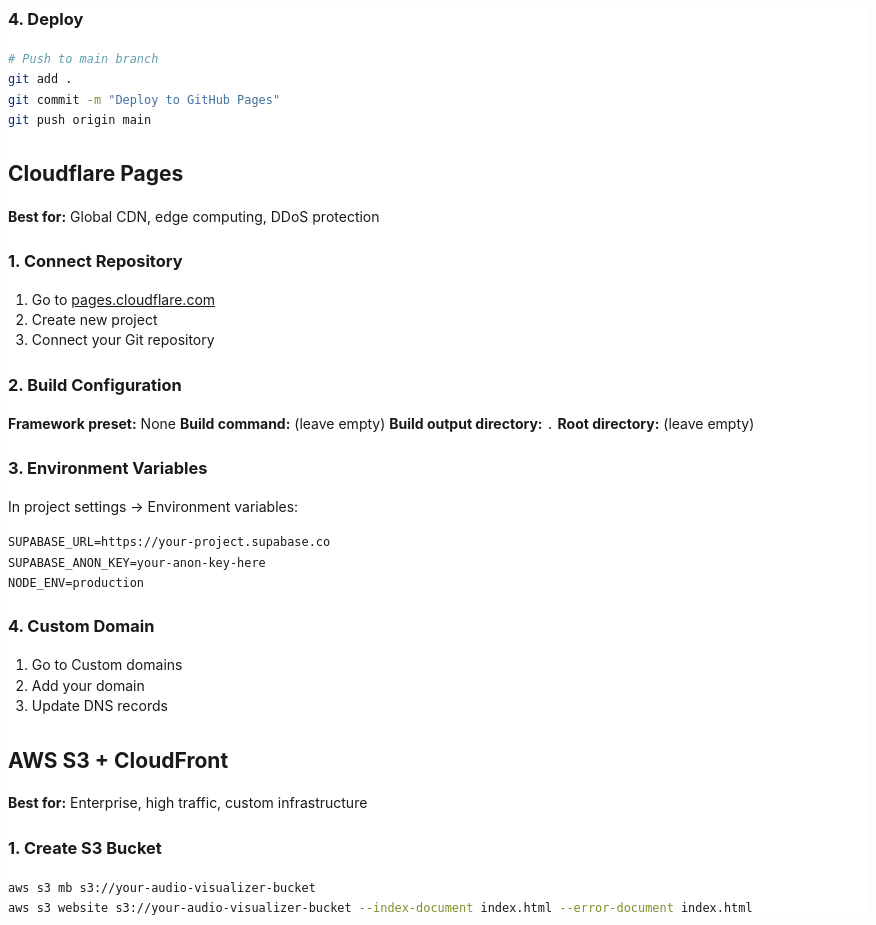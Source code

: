### 4. Deploy

```bash
# Push to main branch
git add .
git commit -m "Deploy to GitHub Pages"
git push origin main
```

## Cloudflare Pages

**Best for:** Global CDN, edge computing, DDoS protection

### 1. Connect Repository

1. Go to [pages.cloudflare.com](https://pages.cloudflare.com)
2. Create new project
3. Connect your Git repository

### 2. Build Configuration

**Framework preset:** None
**Build command:** (leave empty)
**Build output directory:** `.`
**Root directory:** (leave empty)

### 3. Environment Variables

In project settings → Environment variables:

```
SUPABASE_URL=https://your-project.supabase.co
SUPABASE_ANON_KEY=your-anon-key-here
NODE_ENV=production
```

### 4. Custom Domain

1. Go to Custom domains
2. Add your domain
3. Update DNS records

## AWS S3 + CloudFront

**Best for:** Enterprise, high traffic, custom infrastructure

### 1. Create S3 Bucket

```bash
aws s3 mb s3://your-audio-visualizer-bucket
aws s3 website s3://your-audio-visualizer-bucket --index-document index.html --error-document index.html
```
